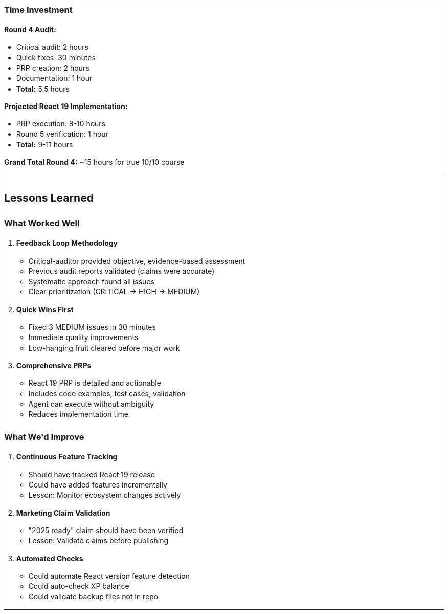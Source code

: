 ### Time Investment

**Round 4 Audit:**
- Critical audit: 2 hours
- Quick fixes: 30 minutes
- PRP creation: 2 hours
- Documentation: 1 hour
- **Total:** 5.5 hours

**Projected React 19 Implementation:**
- PRP execution: 8-10 hours
- Round 5 verification: 1 hour
- **Total:** 9-11 hours

**Grand Total Round 4:** ~15 hours for true 10/10 course

---

## Lessons Learned

### What Worked Well

1. **Feedback Loop Methodology**
   - Critical-auditor provided objective, evidence-based assessment
   - Previous audit reports validated (claims were accurate)
   - Systematic approach found all issues
   - Clear prioritization (CRITICAL → HIGH → MEDIUM)

2. **Quick Wins First**
   - Fixed 3 MEDIUM issues in 30 minutes
   - Immediate quality improvements
   - Low-hanging fruit cleared before major work

3. **Comprehensive PRPs**
   - React 19 PRP is detailed and actionable
   - Includes code examples, test cases, validation
   - Agent can execute without ambiguity
   - Reduces implementation time

### What We'd Improve

1. **Continuous Feature Tracking**
   - Should have tracked React 19 release
   - Could have added features incrementally
   - Lesson: Monitor ecosystem changes actively

2. **Marketing Claim Validation**
   - "2025 ready" claim should have been verified
   - Lesson: Validate claims before publishing

3. **Automated Checks**
   - Could automate React version feature detection
   - Could auto-check XP balance
   - Could validate backup files not in repo

---